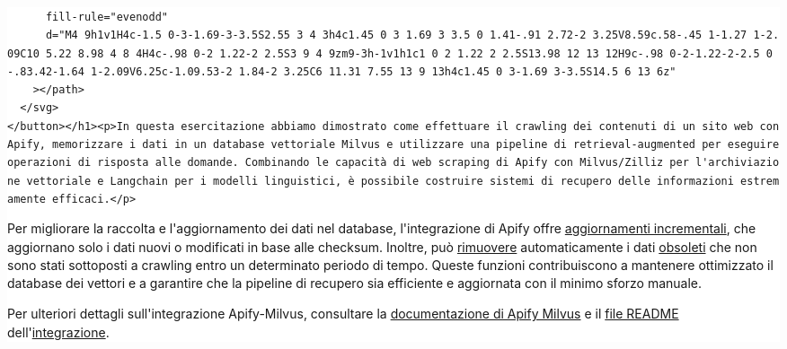           fill-rule="evenodd"
          d="M4 9h1v1H4c-1.5 0-3-1.69-3-3.5S2.55 3 4 3h4c1.45 0 3 1.69 3 3.5 0 1.41-.91 2.72-2 3.25V8.59c.58-.45 1-1.27 1-2.09C10 5.22 8.98 4 8 4H4c-.98 0-2 1.22-2 2.5S3 9 4 9zm9-3h-1v1h1c1 0 2 1.22 2 2.5S13.98 12 13 12H9c-.98 0-2-1.22-2-2.5 0-.83.42-1.64 1-2.09V6.25c-1.09.53-2 1.84-2 3.25C6 11.31 7.55 13 9 13h4c1.45 0 3-1.69 3-3.5S14.5 6 13 6z"
        ></path>
      </svg>
    </button></h1><p>In questa esercitazione abbiamo dimostrato come effettuare il crawling dei contenuti di un sito web con Apify, memorizzare i dati in un database vettoriale Milvus e utilizzare una pipeline di retrieval-augmented per eseguire operazioni di risposta alle domande. Combinando le capacità di web scraping di Apify con Milvus/Zilliz per l'archiviazione vettoriale e Langchain per i modelli linguistici, è possibile costruire sistemi di recupero delle informazioni estremamente efficaci.</p>
<p>Per migliorare la raccolta e l'aggiornamento dei dati nel database, l'integrazione di Apify offre <a href="https://apify.com/apify/milvus-integration#incrementally-update-database-from-the-website-content-crawler">aggiornamenti incrementali</a>, che aggiornano solo i dati nuovi o modificati in base alle checksum. Inoltre, può <a href="https://apify.com/apify/milvus-integration#delete-outdated-expired-data">rimuovere</a> automaticamente i dati <a href="https://apify.com/apify/milvus-integration#delete-outdated-expired-data">obsoleti</a> che non sono stati sottoposti a crawling entro un determinato periodo di tempo. Queste funzioni contribuiscono a mantenere ottimizzato il database dei vettori e a garantire che la pipeline di recupero sia efficiente e aggiornata con il minimo sforzo manuale.</p>
<p>Per ulteriori dettagli sull'integrazione Apify-Milvus, consultare la <a href="https://docs.apify.com/platform/integrations/milvus">documentazione di Apify Milvus</a> e il <a href="https://apify.com/apify/milvus-integration">file README</a> dell'<a href="https://apify.com/apify/milvus-integration">integrazione</a>.</p>
